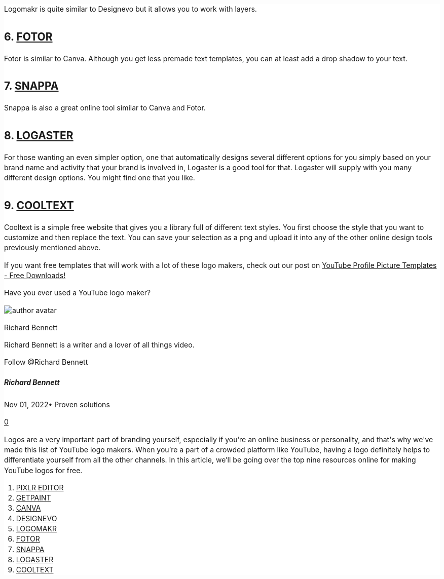 Logomakr is quite similar to Designevo but it allows you to work with layers.

## 6\. [FOTOR](https://www.fotor.com/)

Fotor is similar to Canva. Although you get less premade text templates, you can at least add a drop shadow to your text.

## 7\. [SNAPPA](https://snappa.com/)

Snappa is also a great online tool similar to Canva and Fotor.

## 8\. [LOGASTER](https://www.logaster.com/)

For those wanting an even simpler option, one that automatically designs several different options for you simply based on your brand name and activity that your brand is involved in, Logaster is a good tool for that. Logaster will supply with you many different design options. You might find one that you like.

## 9\. [COOLTEXT](https://cooltext.com/)

Cooltext is a simple free website that gives you a library full of different text styles. You first choose the style that you want to customize and then replace the text. You can save your selection as a png and upload it into any of the other online design tools previously mentioned above.

If you want free templates that will work with a lot of these logo makers, check out our post on [YouTube Profile Picture Templates - Free Downloads!](https://www.filmora.io/community-blog/youtube-profile-picture-templates-%E2%80%93-free-downloads%21-310.html)

Have you ever used a YouTube logo maker?

![author avatar](https://images.wondershare.com/filmora/article-images/richard-bennett.jpg)

Richard Bennett

Richard Bennett is a writer and a lover of all things video.

Follow @Richard Bennett

##### Richard Bennett

 Nov 01, 2022• Proven solutions

[0](#commentsBoxSeoTemplate)

Logos are a very important part of branding yourself, especially if you’re an online business or personality, and that's why we've made this list of YouTube logo makers. When you’re a part of a crowded platform like YouTube, having a logo definitely helps to differentiate yourself from all the other channels. In this article, we’ll be going over the top nine resources online for making YouTube logos for free.

1. [PIXLR EDITOR](#pixlr)
2. [GETPAINT](#getpaint)
3. [CANVA](#canva)
4. [DESIGNEVO](#designevo)
5. [LOGOMAKR](#logomakr)
6. [FOTOR](#fotor)
7. [SNAPPA](#snappa)
8. [LOGASTER](#logaster)
9. [COOLTEXT](#cooltext)
